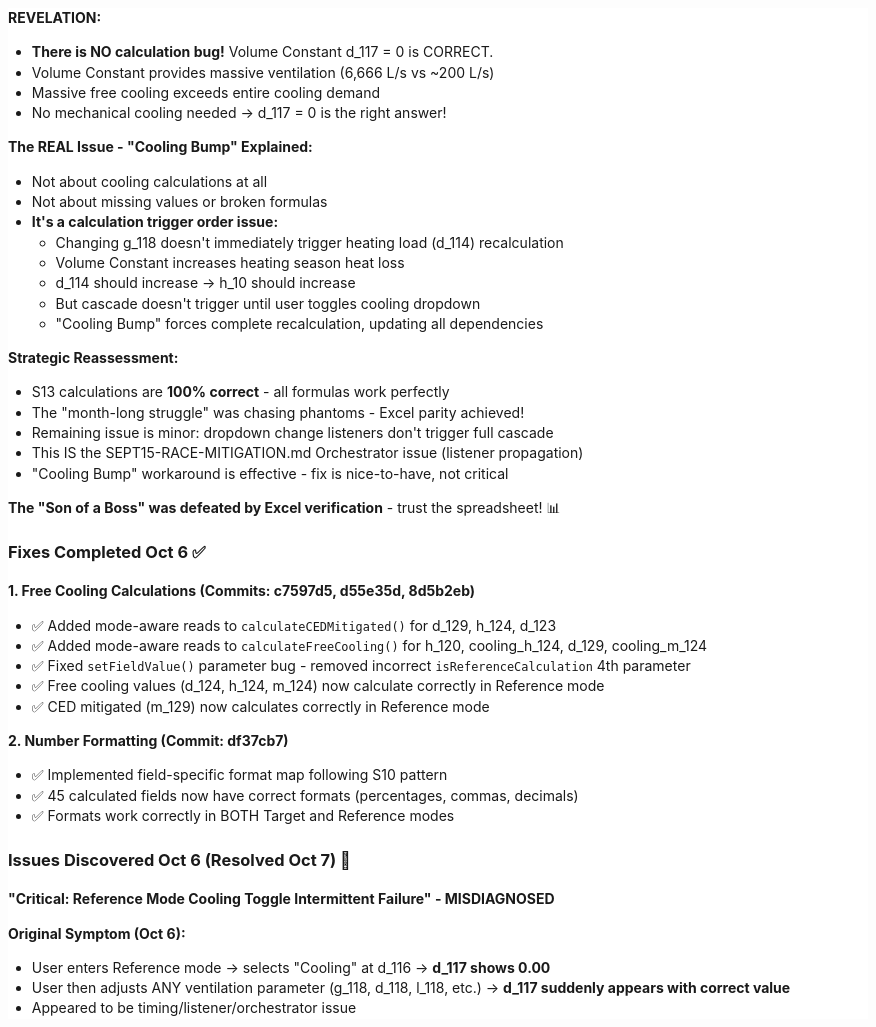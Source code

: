 **REVELATION:**

- **There is NO calculation bug!** Volume Constant d_117 = 0 is CORRECT.
- Volume Constant provides massive ventilation (6,666 L/s vs ~200 L/s)
- Massive free cooling exceeds entire cooling demand
- No mechanical cooling needed → d_117 = 0 is the right answer!

**The REAL Issue - "Cooling Bump" Explained:**

- Not about cooling calculations at all
- Not about missing values or broken formulas
- **It's a calculation trigger order issue:**
  - Changing g_118 doesn't immediately trigger heating load (d_114) recalculation
  - Volume Constant increases heating season heat loss
  - d_114 should increase → h_10 should increase
  - But cascade doesn't trigger until user toggles cooling dropdown
  - "Cooling Bump" forces complete recalculation, updating all dependencies

**Strategic Reassessment:**

- S13 calculations are **100% correct** - all formulas work perfectly
- The "month-long struggle" was chasing phantoms - Excel parity achieved!
- Remaining issue is minor: dropdown change listeners don't trigger full cascade
- This IS the SEPT15-RACE-MITIGATION.md Orchestrator issue (listener propagation)
- "Cooling Bump" workaround is effective - fix is nice-to-have, not critical

**The "Son of a Boss" was defeated by Excel verification** - trust the spreadsheet! 📊

### Fixes Completed Oct 6 ✅

**1. Free Cooling Calculations (Commits: c7597d5, d55e35d, 8d5b2eb)**

- ✅ Added mode-aware reads to `calculateCEDMitigated()` for d_129, h_124, d_123
- ✅ Added mode-aware reads to `calculateFreeCooling()` for h_120, cooling_h_124, d_129, cooling_m_124
- ✅ Fixed `setFieldValue()` parameter bug - removed incorrect `isReferenceCalculation` 4th parameter
- ✅ Free cooling values (d_124, h_124, m_124) now calculate correctly in Reference mode
- ✅ CED mitigated (m_129) now calculates correctly in Reference mode

**2. Number Formatting (Commit: df37cb7)**

- ✅ Implemented field-specific format map following S10 pattern
- ✅ 45 calculated fields now have correct formats (percentages, commas, decimals)
- ✅ Formats work correctly in BOTH Target and Reference modes

### Issues Discovered Oct 6 (Resolved Oct 7) 🐛

**"Critical: Reference Mode Cooling Toggle Intermittent Failure" - MISDIAGNOSED**

**Original Symptom (Oct 6):**

- User enters Reference mode → selects "Cooling" at d_116 → **d_117 shows 0.00**
- User then adjusts ANY ventilation parameter (g_118, d_118, l_118, etc.) → **d_117 suddenly appears with correct value**
- Appeared to be timing/listener/orchestrator issue
